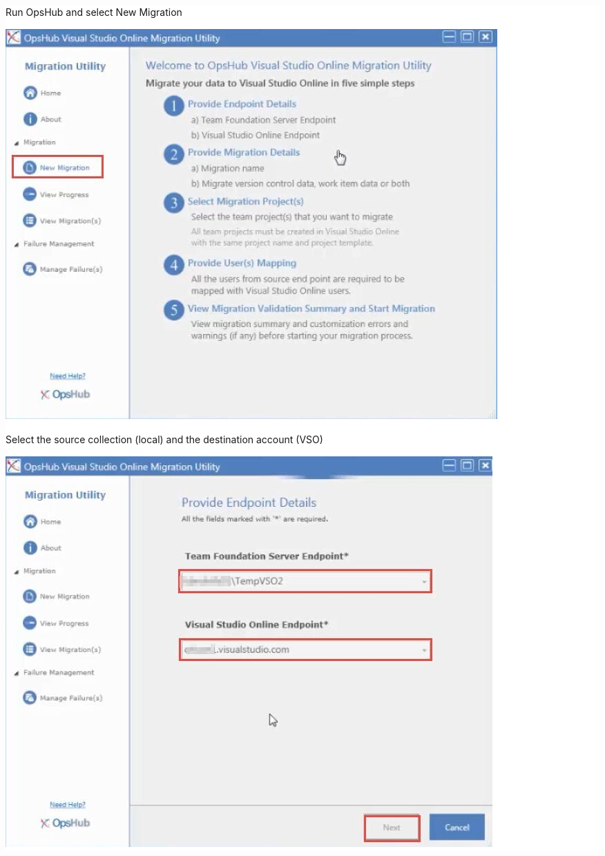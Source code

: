 Run OpsHub and select New Migration

![image013](/assets/images/2015/05/image013.jpg?w=660)

Select the source collection (local) and the destination account (VSO)

![image014](/assets/images/2015/05/image014.jpg?w=660)
